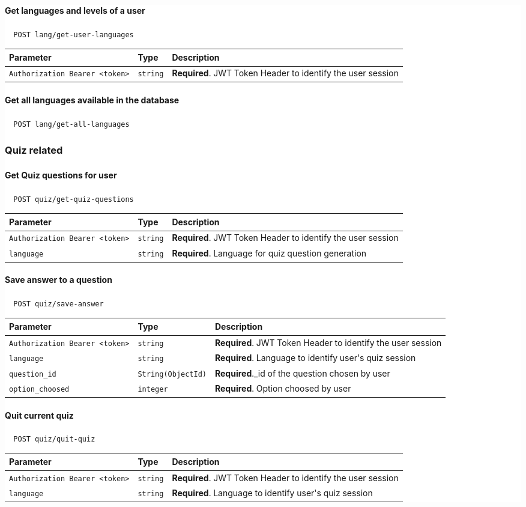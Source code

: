 #### Get languages and levels of a user

```http
  POST lang/get-user-languages
```

| Parameter | Type     | Description                |
| :-------- | :------- | :------------------------- |
| `Authorization Bearer <token>` | `string` | **Required**. JWT Token Header to identify the user session |

#### Get all languages available in the database

```http
  POST lang/get-all-languages
```

### Quiz related
#### Get Quiz questions for user

```http
  POST quiz/get-quiz-questions
```

| Parameter | Type     | Description                |
| :-------- | :------- | :------------------------- |
| `Authorization Bearer <token>` | `string` | **Required**. JWT Token Header to identify the user session |
| `language` | `string` | **Required**. Language for quiz question generation|



#### Save answer to a question

```http
  POST quiz/save-answer
```

| Parameter | Type     | Description                |
| :-------- | :------- | :------------------------- |
| `Authorization Bearer <token>` | `string` | **Required**. JWT Token Header to identify the user session |
| `language` | `string` | **Required**. Language to identify user's quiz session|
| `question_id` | `String(ObjectId)` | **Required**._id of the question chosen by user|
| `option_choosed` | `integer` | **Required**. Option choosed by user|

#### Quit current quiz

```http
  POST quiz/quit-quiz
```

| Parameter | Type     | Description                |
| :-------- | :------- | :------------------------- |
| `Authorization Bearer <token>` | `string` | **Required**. JWT Token Header to identify the user session |
| `language` | `string` | **Required**. Language to identify user's quiz session|
